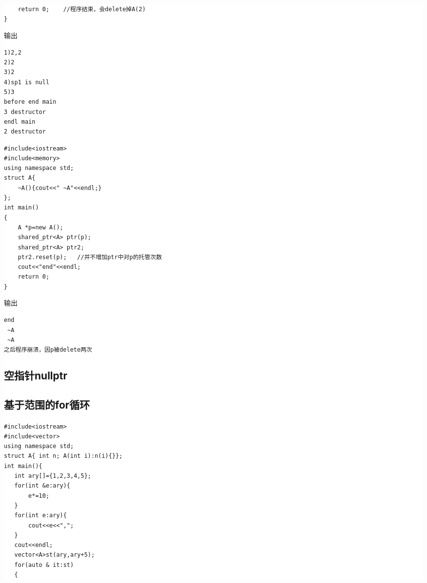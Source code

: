 ~~~~~~~~~~~~~~~~~~~~~~~~~~~~~~~~~~~~~~~~~~~~~~~~~~~~~~~~~~~~~~~~~~~~~~~~~~~~~~~~
    return 0;    //程序结束，会delete掉A(2)
}
~~~~~~~~~~~~~~~~~~~~~~~~~~~~~~~~~~~~~~~~~~~~~~~~~~~~~~~~~~~~~~~~~~~~~~~~~~~~~~~~

输出

~~~~~~~~~~~~~~~~~~~~~~~~~~~~~~~~~~~~~~~~~~~~~~~~~~~~~~~~~~~~~~~~~~~~~~~~~~~~~~~~
1)2,2
2)2
3)2
4)sp1 is null  
5)3
before end main
3 destructor
endl main
2 destructor
~~~~~~~~~~~~~~~~~~~~~~~~~~~~~~~~~~~~~~~~~~~~~~~~~~~~~~~~~~~~~~~~~~~~~~~~~~~~~~~~

~~~~~~~~~~~~~~~~~~~~~~~~~~~~~~~~~~~~~~~~~~~~~~~~~~~~~~~~~~~~~~~~~~~~~~~~~~~~~~~~
#include<iostream>
#include<memory>
using namespace std;
struct A{
    ~A(){cout<<" ~A"<<endl;}
};
int main()
{
    A *p=new A();
    shared_ptr<A> ptr(p);
    shared_ptr<A> ptr2;
    ptr2.reset(p);   //并不增加ptr中对p的托管次数
    cout<<"end"<<endl;
    return 0;   
}
~~~~~~~~~~~~~~~~~~~~~~~~~~~~~~~~~~~~~~~~~~~~~~~~~~~~~~~~~~~~~~~~~~~~~~~~~~~~~~~~

输出

~~~~~~~~~~~~~~~~~~~~~~~~~~~~~~~~~~~~~~~~~~~~~~~~~~~~~~~~~~~~~~~~~~~~~~~~~~~~~~~~
end
 ~A
 ~A
之后程序崩溃，因p被delete两次
~~~~~~~~~~~~~~~~~~~~~~~~~~~~~~~~~~~~~~~~~~~~~~~~~~~~~~~~~~~~~~~~~~~~~~~~~~~~~~~~

## 空指针nullptr

## 基于范围的for循环

~~~~~~~~~~~~~~~~~~~~~~~~~~~~~~~~~~~~~~~~~~~~~~~~~~~~~~~~~~~~~~~~~~~~~~~~~~~~~~~~
#include<iostream>
#include<vector>
using namespace std;
struct A{ int n; A(int i):n(i){}};
int main(){
   int ary[]={1,2,3,4,5};
   for(int &e:ary){
       e*=10;
   }
   for(int e:ary){
       cout<<e<<",";
   }
   cout<<endl;
   vector<A>st(ary,ary+5);
   for(auto & it:st)
   {
~~~~~~~~~~~~~~~~~~~~~~~~~~~~~~~~~~~~~~~~~~~~~~~~~~~~~~~~~~~~~~~~~~~~~~~~~~~~~~~~